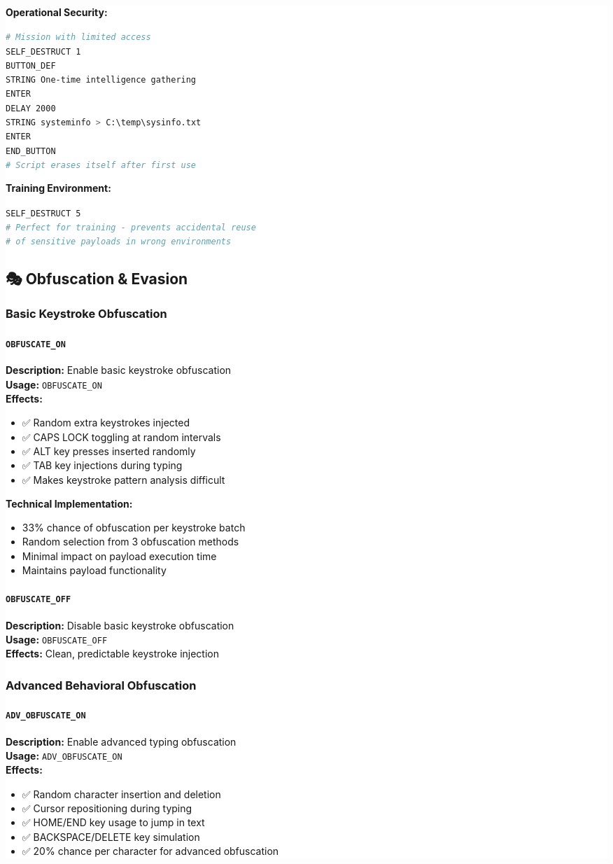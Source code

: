 **Operational Security:**
```bash
# Mission with limited access
SELF_DESTRUCT 1
BUTTON_DEF
STRING One-time intelligence gathering
ENTER
DELAY 2000
STRING systeminfo > C:\temp\sysinfo.txt
ENTER
END_BUTTON
# Script erases itself after first use
```

**Training Environment:**
```bash
SELF_DESTRUCT 5
# Perfect for training - prevents accidental reuse
# of sensitive payloads in wrong environments
```

## 🎭 Obfuscation & Evasion

### Basic Keystroke Obfuscation

#### `OBFUSCATE_ON`
**Description:** Enable basic keystroke obfuscation  
**Usage:** `OBFUSCATE_ON`  
**Effects:**
- ✅ Random extra keystrokes injected
- ✅ CAPS LOCK toggling at random intervals
- ✅ ALT key presses inserted randomly
- ✅ TAB key injections during typing
- ✅ Makes keystroke pattern analysis difficult

**Technical Implementation:**
- 33% chance of obfuscation per keystroke batch
- Random selection from 3 obfuscation methods
- Minimal impact on payload execution time
- Maintains payload functionality

#### `OBFUSCATE_OFF`
**Description:** Disable basic keystroke obfuscation  
**Usage:** `OBFUSCATE_OFF`  
**Effects:** Clean, predictable keystroke injection

### Advanced Behavioral Obfuscation

#### `ADV_OBFUSCATE_ON`
**Description:** Enable advanced typing obfuscation  
**Usage:** `ADV_OBFUSCATE_ON`  
**Effects:**
- ✅ Random character insertion and deletion
- ✅ Cursor repositioning during typing
- ✅ HOME/END key usage to jump in text
- ✅ BACKSPACE/DELETE key simulation
- ✅ 20% chance per character for advanced obfuscation
